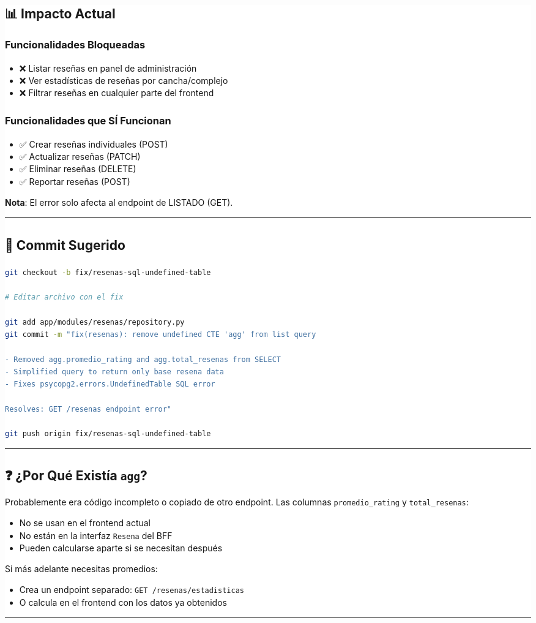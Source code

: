 
## 📊 Impacto Actual

### Funcionalidades Bloqueadas

- ❌ Listar reseñas en panel de administración
- ❌ Ver estadísticas de reseñas por cancha/complejo
- ❌ Filtrar reseñas en cualquier parte del frontend

### Funcionalidades que SÍ Funcionan

- ✅ Crear reseñas individuales (POST)
- ✅ Actualizar reseñas (PATCH)
- ✅ Eliminar reseñas (DELETE)
- ✅ Reportar reseñas (POST)

**Nota**: El error solo afecta al endpoint de LISTADO (GET).

---

## 📝 Commit Sugerido

```bash
git checkout -b fix/resenas-sql-undefined-table

# Editar archivo con el fix

git add app/modules/resenas/repository.py
git commit -m "fix(resenas): remove undefined CTE 'agg' from list query

- Removed agg.promedio_rating and agg.total_resenas from SELECT
- Simplified query to return only base resena data
- Fixes psycopg2.errors.UndefinedTable SQL error

Resolves: GET /resenas endpoint error"

git push origin fix/resenas-sql-undefined-table
```

---

## ❓ ¿Por Qué Existía `agg`?

Probablemente era código incompleto o copiado de otro endpoint. Las columnas `promedio_rating` y `total_resenas`:

- No se usan en el frontend actual
- No están en la interfaz `Resena` del BFF
- Pueden calcularse aparte si se necesitan después

Si más adelante necesitas promedios:
- Crea un endpoint separado: `GET /resenas/estadisticas`
- O calcula en el frontend con los datos ya obtenidos

---